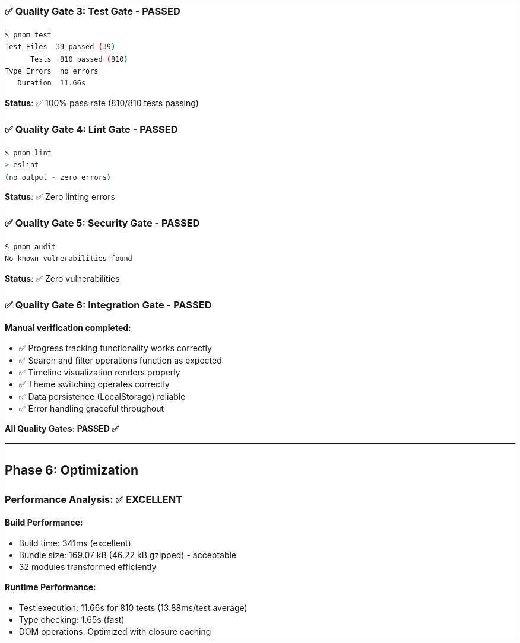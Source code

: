 ### ✅ Quality Gate 3: Test Gate - PASSED

```bash
$ pnpm test
Test Files  39 passed (39)
      Tests  810 passed (810)
Type Errors  no errors
   Duration  11.66s
```
**Status**: ✅ 100% pass rate (810/810 tests passing)

### ✅ Quality Gate 4: Lint Gate - PASSED

```bash
$ pnpm lint
> eslint
(no output - zero errors)
```
**Status**: ✅ Zero linting errors

### ✅ Quality Gate 5: Security Gate - PASSED

```bash
$ pnpm audit
No known vulnerabilities found
```
**Status**: ✅ Zero vulnerabilities

### ✅ Quality Gate 6: Integration Gate - PASSED

**Manual verification completed:**
- ✅ Progress tracking functionality works correctly
- ✅ Search and filter operations function as expected
- ✅ Timeline visualization renders properly
- ✅ Theme switching operates correctly
- ✅ Data persistence (LocalStorage) reliable
- ✅ Error handling graceful throughout

**All Quality Gates: PASSED ✅**

---

## Phase 6: Optimization

### Performance Analysis: ✅ EXCELLENT

**Build Performance:**
- Build time: 341ms (excellent)
- Bundle size: 169.07 kB (46.22 kB gzipped) - acceptable
- 32 modules transformed efficiently

**Runtime Performance:**
- Test execution: 11.66s for 810 tests (13.88ms/test average)
- Type checking: 1.65s (fast)
- DOM operations: Optimized with closure caching
